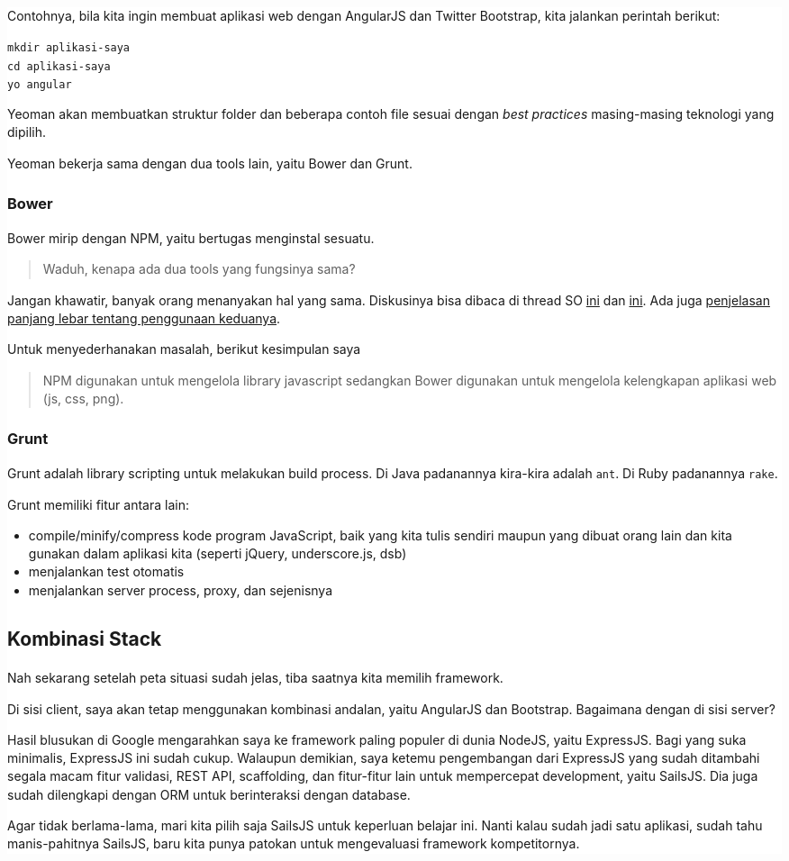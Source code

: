 Contohnya, bila kita ingin membuat aplikasi web dengan AngularJS dan Twitter Bootstrap, kita jalankan perintah berikut:

```
mkdir aplikasi-saya
cd aplikasi-saya
yo angular
```

Yeoman akan membuatkan struktur folder dan beberapa contoh file sesuai dengan _best practices_ masing-masing teknologi yang dipilih.

Yeoman bekerja sama dengan dua tools lain, yaitu Bower dan Grunt.

### Bower ###

Bower mirip dengan NPM, yaitu bertugas menginstal sesuatu.

> Waduh, kenapa ada dua tools yang fungsinya sama?

Jangan khawatir, banyak orang menanyakan hal yang sama. Diskusinya bisa dibaca di thread SO [ini](http://stackoverflow.com/questions/15092345/javascript-dependency-management-npm-vs-bower-vs-volo) dan [ini](http://stackoverflow.com/questions/18641899/difference-between-bower-and-npm). Ada juga [penjelasan panjang lebar tentang penggunaan keduanya](http://tech.pro/tutorial/1190/package-managers-an-introductory-guide-for-the-uninitiated-front-end-developer). 

Untuk menyederhanakan masalah, berikut kesimpulan saya

> NPM digunakan untuk mengelola library javascript sedangkan Bower digunakan untuk mengelola kelengkapan aplikasi web (js, css, png).

### Grunt ###

Grunt adalah library scripting untuk melakukan build process. Di Java padanannya kira-kira adalah `ant`. Di Ruby padanannya `rake`.

Grunt memiliki fitur antara lain:

* compile/minify/compress kode program JavaScript, baik yang kita tulis sendiri maupun yang dibuat orang lain dan kita gunakan dalam aplikasi kita (seperti jQuery, underscore.js, dsb)
* menjalankan test otomatis
* menjalankan server process, proxy, dan sejenisnya

## Kombinasi Stack ##

Nah sekarang setelah peta situasi sudah jelas, tiba saatnya kita memilih framework.

Di sisi client, saya akan tetap menggunakan kombinasi andalan, yaitu AngularJS dan Bootstrap. Bagaimana dengan di sisi server?

Hasil blusukan di Google mengarahkan saya ke framework paling populer di dunia NodeJS, yaitu ExpressJS. Bagi yang suka minimalis, ExpressJS ini sudah cukup. Walaupun demikian, saya ketemu pengembangan dari ExpressJS yang sudah ditambahi segala macam fitur validasi, REST API, scaffolding, dan fitur-fitur lain untuk mempercepat development, yaitu SailsJS. Dia juga sudah dilengkapi dengan ORM untuk berinteraksi dengan database. 

Agar tidak berlama-lama, mari kita pilih saja SailsJS untuk keperluan belajar ini. Nanti kalau sudah jadi satu aplikasi, sudah tahu manis-pahitnya SailsJS, baru kita punya patokan untuk mengevaluasi framework kompetitornya.
